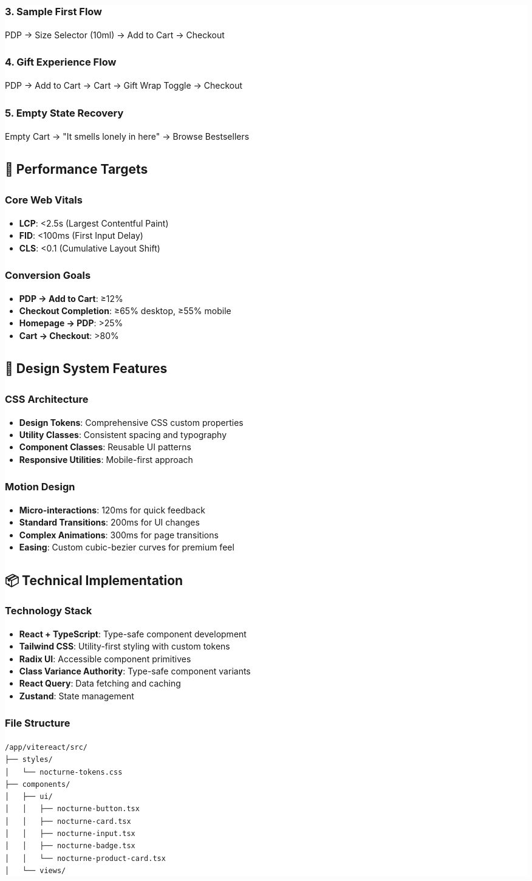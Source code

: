 ### 3. Sample First Flow
PDP → Size Selector (10ml) → Add to Cart → Checkout

### 4. Gift Experience Flow
PDP → Add to Cart → Cart → Gift Wrap Toggle → Checkout

### 5. Empty State Recovery
Empty Cart → "It smells lonely in here" → Browse Bestsellers

## 🚀 Performance Targets

### Core Web Vitals
- **LCP**: <2.5s (Largest Contentful Paint)
- **FID**: <100ms (First Input Delay)
- **CLS**: <0.1 (Cumulative Layout Shift)

### Conversion Goals
- **PDP → Add to Cart**: ≥12%
- **Checkout Completion**: ≥65% desktop, ≥55% mobile
- **Homepage → PDP**: >25%
- **Cart → Checkout**: >80%

## 🎨 Design System Features

### CSS Architecture
- **Design Tokens**: Comprehensive CSS custom properties
- **Utility Classes**: Consistent spacing and typography
- **Component Classes**: Reusable UI patterns
- **Responsive Utilities**: Mobile-first approach

### Motion Design
- **Micro-interactions**: 120ms for quick feedback
- **Standard Transitions**: 200ms for UI changes
- **Complex Animations**: 300ms for page transitions
- **Easing**: Custom cubic-bezier curves for premium feel

## 📦 Technical Implementation

### Technology Stack
- **React + TypeScript**: Type-safe component development
- **Tailwind CSS**: Utility-first styling with custom tokens
- **Radix UI**: Accessible component primitives
- **Class Variance Authority**: Type-safe component variants
- **React Query**: Data fetching and caching
- **Zustand**: State management

### File Structure
```
/app/vitereact/src/
├── styles/
│   └── nocturne-tokens.css
├── components/
│   ├── ui/
│   │   ├── nocturne-button.tsx
│   │   ├── nocturne-card.tsx
│   │   ├── nocturne-input.tsx
│   │   ├── nocturne-badge.tsx
│   │   └── nocturne-product-card.tsx
│   └── views/
```